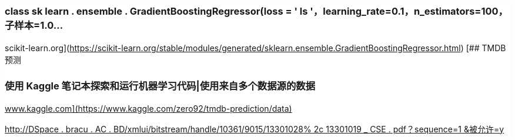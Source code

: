 ### class sk learn . ensemble . GradientBoostingRegressor(loss = ' ls '，learning_rate=0.1，n_estimators=100，子样本=1.0…

scikit-learn.org](https://scikit-learn.org/stable/modules/generated/sklearn.ensemble.GradientBoostingRegressor.html) [](https://www.kaggle.com/zero92/tmdb-prediction/data) [## TMDB 预测

### 使用 Kaggle 笔记本探索和运行机器学习代码|使用来自多个数据源的数据

www.kaggle.com](https://www.kaggle.com/zero92/tmdb-prediction/data) 

[http://DSpace . bracu . AC . BD/xmlui/bitstream/handle/10361/9015/13301028% 2c 13301019 _ CSE . pdf？sequence=1 &被允许=y](http://dspace.bracu.ac.bd/xmlui/bitstream/handle/10361/9015/13301028%2C13301019_CSE.pdf?sequence=1&isAllowed=y)